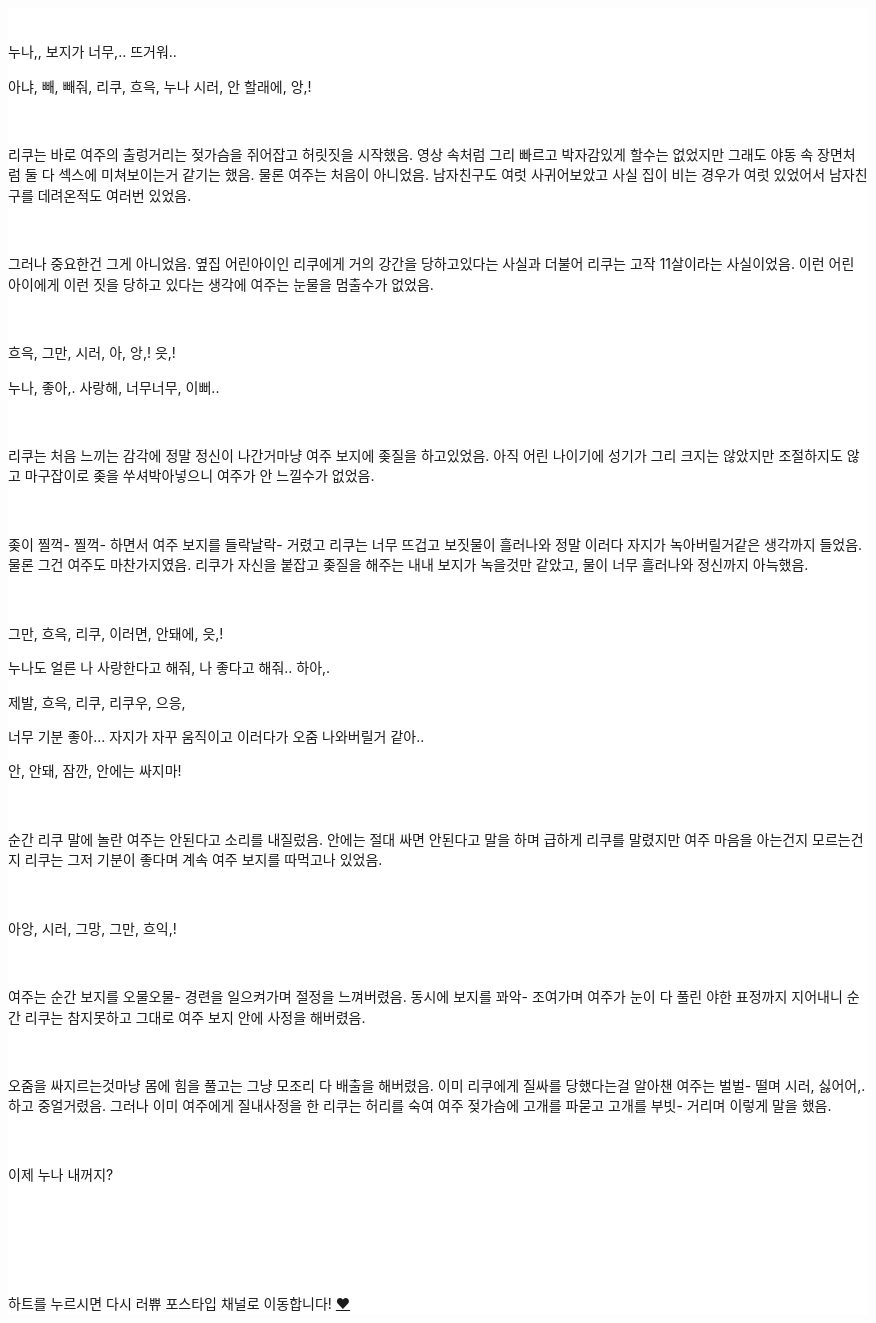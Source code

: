 <br>

<p>누나,, 보지가 너무,.. 뜨거워..</p>
<p>아냐, 빼, 빼줘, 리쿠, 흐윽, 누나 시러, 안 할래에, 앙,!</p>

<br>

<p>리쿠는 바로 여주의 출렁거리는 젖가슴을 쥐어잡고 허릿짓을 시작했음. 영상 속처럼 그리 빠르고 박자감있게 할수는 없었지만 그래도 야동 속 장면처럼 둘 다 섹스에 미쳐보이는거 같기는 했음. 물론 여주는 처음이 아니었음. 남자친구도 여럿 사귀어보았고 사실 집이 비는 경우가 여럿 있었어서 남자친구를 데려온적도 여러번 있었음.</p>

<br>

<p>그러나 중요한건 그게 아니었음. 옆집 어린아이인 리쿠에게 거의 강간을 당하고있다는 사실과 더불어 리쿠는 고작 11살이라는 사실이었음. 이런 어린 아이에게 이런 짓을 당하고 있다는 생각에 여주는 눈물을 멈출수가 없었음.</p>

<br>

<p>흐윽, 그만, 시러, 아, 앙,! 읏,!</p>
<p>누나, 좋아,. 사랑해, 너무너무, 이뻐..</p>

<br>

<p>리쿠는 처음 느끼는 감각에 정말 정신이 나간거마냥 여주 보지에 좆질을 하고있었음. 아직 어린 나이기에 성기가 그리 크지는 않았지만 조절하지도 않고 마구잡이로 좆을 쑤셔박아넣으니 여주가 안 느낄수가 없었음.</p>

<br>

<p>좆이 찔꺽- 찔꺽- 하면서 여주 보지를 들락날락- 거렸고 리쿠는 너무 뜨겁고 보짓물이 흘러나와 정말 이러다 자지가 녹아버릴거같은 생각까지 들었음. 물론 그건 여주도 마찬가지였음. 리쿠가 자신을 붙잡고 좆질을 해주는 내내 보지가 녹을것만 같았고, 물이 너무 흘러나와 정신까지 아늑했음.</p>

<br>

<p>그만, 흐윽, 리쿠, 이러면, 안돼에, 읏,!</p>
<p>누나도 얼른 나 사랑한다고 해줘, 나 좋다고 해줘.. 하아,.</p>
<p>제발, 흐윽, 리쿠, 리쿠우, 으응,</p>
<p>너무 기분 좋아... 자지가 자꾸 움직이고 이러다가 오줌 나와버릴거 같아..</p>
<p>안, 안돼, 잠깐, 안에는 싸지마!</p>

<br>

<p>순간 리쿠 말에 놀란 여주는 안된다고 소리를 내질렀음. 안에는 절대 싸면 안된다고 말을 하며 급하게 리쿠를 말렸지만 여주 마음을 아는건지 모르는건지 리쿠는 그저 기분이 좋다며 계속 여주 보지를 따먹고나 있었음.</p>

<br>

<p>아앙, 시러, 그망, 그만, 흐익,!</p>

<br>

<p>여주는 순간 보지를 오물오물- 경련을 일으켜가며 절정을 느껴버렸음. 동시에 보지를 꽈악- 조여가며 여주가 눈이 다 풀린 야한 표정까지 지어내니 순간 리쿠는 참지못하고 그대로 여주 보지 안에 사정을 해버렸음.</p>

<br>

<p>오줌을 싸지르는것마냥 몸에 힘을 풀고는 그냥 모조리 다 배출을 해버렸음. 이미 리쿠에게 질싸를 당했다는걸 알아챈 여주는 벌벌- 떨며 시러, 싫어어,. 하고 중얼거렸음. 그러나 이미 여주에게 질내사정을 한 리쿠는 허리를 숙여 여주 젖가슴에 고개를 파묻고 고개를 부빗- 거리며 이렇게 말을 했음.</p>

<br>

<p>이제 누나 내꺼지?</p>

<br>



<body oncontextmenu="return false">
</body>
<body oncontextmenu="return false" ondragstart="return false" onselectstart="return false">
</body>

<br>
<br>
<br>

<p>하트를 누르시면 다시 러쀼 포스타입 채널로 이동합니다! <a href="https://www.postype.com/@hcaep-churp">♥</a></p>

